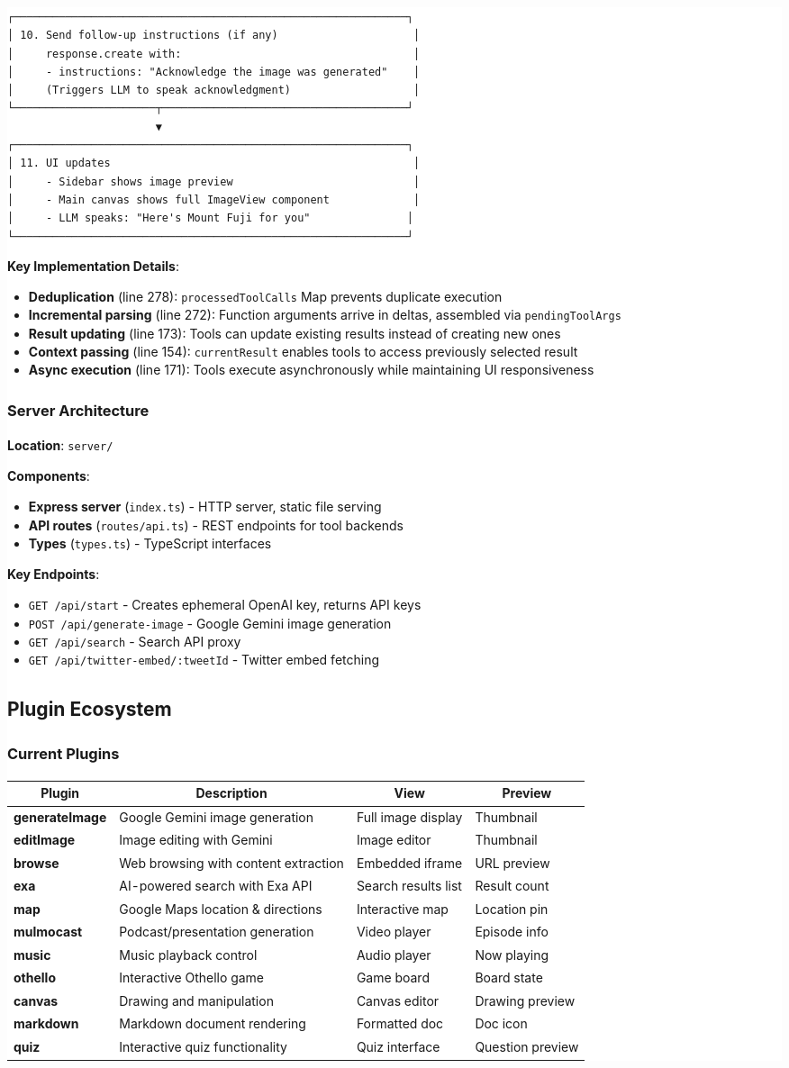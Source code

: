 ```
┌─────────────────────────────────────────────────────────────┐
│ 10. Send follow-up instructions (if any)                     │
│     response.create with:                                    │
│     - instructions: "Acknowledge the image was generated"    │
│     (Triggers LLM to speak acknowledgment)                   │
└──────────────────────┬──────────────────────────────────────┘
                       ▼
┌─────────────────────────────────────────────────────────────┐
│ 11. UI updates                                               │
│     - Sidebar shows image preview                            │
│     - Main canvas shows full ImageView component             │
│     - LLM speaks: "Here's Mount Fuji for you"               │
└─────────────────────────────────────────────────────────────┘
```

**Key Implementation Details**:

- **Deduplication** (line 278): `processedToolCalls` Map prevents duplicate execution
- **Incremental parsing** (line 272): Function arguments arrive in deltas, assembled via `pendingToolArgs`
- **Result updating** (line 173): Tools can update existing results instead of creating new ones
- **Context passing** (line 154): `currentResult` enables tools to access previously selected result
- **Async execution** (line 171): Tools execute asynchronously while maintaining UI responsiveness

### Server Architecture

**Location**: `server/`

**Components**:
- **Express server** (`index.ts`) - HTTP server, static file serving
- **API routes** (`routes/api.ts`) - REST endpoints for tool backends
- **Types** (`types.ts`) - TypeScript interfaces

**Key Endpoints**:
- `GET /api/start` - Creates ephemeral OpenAI key, returns API keys
- `POST /api/generate-image` - Google Gemini image generation
- `GET /api/search` - Search API proxy
- `GET /api/twitter-embed/:tweetId` - Twitter embed fetching

## Plugin Ecosystem

### Current Plugins

| Plugin | Description | View | Preview |
|--------|-------------|------|---------|
| **generateImage** | Google Gemini image generation | Full image display | Thumbnail |
| **editImage** | Image editing with Gemini | Image editor | Thumbnail |
| **browse** | Web browsing with content extraction | Embedded iframe | URL preview |
| **exa** | AI-powered search with Exa API | Search results list | Result count |
| **map** | Google Maps location & directions | Interactive map | Location pin |
| **mulmocast** | Podcast/presentation generation | Video player | Episode info |
| **music** | Music playback control | Audio player | Now playing |
| **othello** | Interactive Othello game | Game board | Board state |
| **canvas** | Drawing and manipulation | Canvas editor | Drawing preview |
| **markdown** | Markdown document rendering | Formatted doc | Doc icon |
| **quiz** | Interactive quiz functionality | Quiz interface | Question preview |